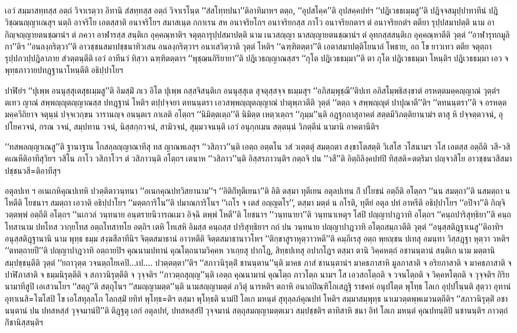 
<p>เอวํ สมฺมาสทฺทสฺส อตฺถํ วิจาเรตฺวา อิทานิ สํสทฺทสฺส อตฺถํ วิจาเรโนฺต ‘‘สํสโทฺทปนา’’ติอาทิมาหฯ ตตฺถ, ‘‘อุปสโคฺค’’ติ อุปสคฺคปทํฯ ‘‘ปฎิเวธธเมฺมสู’’ติ ปฎิจฺจสมุปฺปาทาทีนํ ปฎิวิชฺฌนญฺญาเณสุฯ นตฺถิ อาจริโย เอตสฺสาติ อนาจริโยฯ สมาสเนฺต กกาเรน สห อนาจริยโกฯ อนาจริยกสฺส ภาโว อนาจริยกตาฯ ตํ อนาจริยกตํฯ ตตียา รุปฺปสมาปตฺติ นาม  อากิญฺจญฺญายตนชฺฌานํฯ ตํ ภควา อาฬารสฺส สนฺติเก อุคฺคณฺหาติฯ จตุตฺถารุปฺปสมาปตฺติ นาม เนวสญฺญา นาสญฺญายตนชฺฌานํฯ ตํ อุทกสฺสสนฺติเก อุคฺคณฺหาตีติ วุตฺตํ ‘‘อาฬารุทกมูลิกา’’ติฯ ‘‘อนลงฺกริตฺวา’’ติ อาวชฺชนสมาปชฺชนาทิวเสน อนลงฺกริตฺวาฯ อนาเสวิตฺวาติ วุตฺตํ โหติฯ ‘‘ฉฑฺฑิตตฺตา’’ติ เอตาสมาปตฺติโยนาลํ โพธาย, อถ โข ยาวเทว ตตีย จตุตฺถารุปฺปภวปฺปฎิลาภาย สํวตฺตนฺตีติ เอวํ อาทีนวํ ทิสฺวา ฉฑฺฑิตตฺตาฯ ‘‘พุชฺฌนกิริยายา’’ติ ปฎิเวธญฺญาณสฺสฯ ‘‘กุโต ปฎิเวธธมฺมา’’ติ ตา กุโต ปฎิเวธธมฺมา โหนฺติฯ ปฎิเวธธมฺมา เอว จ พุทฺธภาวายปทฎฺฐานาโหนฺตีติ อธิปฺปาโยฯ</p>


<p>ปาฬิยํฯ ‘‘ปุเพฺพ อนนุสฺสุเตสุธเมฺมสู’’ติ อิมสฺมิํ ภเว อิโต ปุเพฺพ กสฺสจิสนฺติเก อนนุสฺสุเต สุจตุสฺสจฺจ ธเมฺมสุฯ ‘‘อภิสมฺพุชฺฌี’’ติปเท อภิสโมฺพธิสงฺขาตํ อรหตฺตมคฺคญฺญาณํ วุตฺตํฯ ตเทว ญาณํ สพฺพญฺญุตญฺญาณสฺส ปทฎฺฐานํ โหติฯ ตปฺปจฺจยา ตทนนฺตรา เอวสพฺพญฺญุตญฺญาณํ ปาตุพฺภวตีติ วุตฺตํ ‘‘ตตฺถ จ สพฺพญฺญุตํ ปาปุณาตี’’ติฯ ‘‘ตทนนฺตรา’’ติ จ อรหตฺต มคฺควีถิยาจ จตุนฺนํ ปจฺจเวกฺขน วารานญฺจ อนนฺตเร กาเลติ อโตฺถฯ ‘‘นิมิตฺตเตฺถ’’ติ นิมิตฺต เหตฺวเตฺถฯ ‘‘ภุมฺม’’นฺติ อฎฺฐกถาสุอาคตํ สตฺตมีวิภตฺติยานามํฯ ตาสุ หิ ปจฺจตฺตวจนํ, อุปโยควจนํ, กรณ วจนํ, สมฺปทาน วจนํ, นิสฺสกฺกวจนํ, สามิวจนํ, สุมฺมวจนนฺติ เอวํ อนุกฺกเมน สตฺตนฺนํ วิภตฺตีนํ นามานิ อาคตานีติฯ</p>


<p>‘‘ทสพลญฺญาเณสู’’ติ ฐานาฐาน โกสลฺลญฺญาณาทีสุ ทส ญาณพเลสุฯ ‘‘วสิภาว’’นฺติ เอตฺถ อตฺตโน วสํ วเตฺตตุํ สมตฺถตา สงฺขาโตสตฺติ วิเสโส วโสนามฯ วโส เอตสฺส อตฺถีติ วสี-วสิคเณหีติอาทีสุวิยฯ วสิโน ภาโว วสิภาโวฯ ตํ วสิภาวนฺติ อโตฺถฯ เตนาห ‘‘วสิภาว’’นฺติ อิสฺสรภาวนฺติฯ กตฺถจิ ปน ‘‘วสี’’ติ อิตฺถิลิงฺคปทํปิ ทิสฺสติ=ตตฺริมา ปญฺจวสิโย อาวชฺชนวสีสมาปชฺชนวสี=ติอาทีสุฯ</p>

</p>


<p> อตุลปเท ฯ อเนเกหิคุณปเทหิ ปวตฺติตาวนฺทนา ‘‘อเนกคุณปทวิสยานาม’’ฯ ‘‘อิติกิํทุตีเยนา’’ติ อิติ ตสฺมา ทุตีเยน อตุลปเทน กิํ ปโยชนํ อตฺถีติ อโตฺถฯ ‘‘นน สมตฺถา’’ติ นสมตฺถา น โหตีติ โยชนาฯ สมตฺถา เอวาติ อธิปฺปาโยฯ ‘‘มตฺตการิโน’’ติ ปมาณการิโนฯ ‘‘เถโร จ เตสํ อญฺญตโร’’, ตสฺมา มตฺตํ น กโรติ, ทุตียํ อตุล ปทํ อาหรีติ อธิปฺปาโยฯ ‘‘อปิจา’’ติ กิญฺจิ วตฺตพฺพํ อตฺถีติ อโตฺถฯ ‘‘นเกวลํ วนฺทนาย อนฺตรายนีวารณเมว อิจฺฉิ ตพฺพํ โหตี’’ติ โยชนาฯ ‘‘วนฺทนายา’’ติ วนฺทนาเหตุฯ โสปิ ปญฺญาปาฎวาทิ อโตฺถฯ ‘‘คนฺถปาริสุทฺธิยา’’ติ คนฺถโทสานาม ปทโทส วากฺยโทส อตฺถโทสาทโย อตฺถิฯ เตหิ โทเสหิ อิมสฺส คนฺถสฺส ปาริสุทฺธิยาฯ กถํ ปน วนฺทนาย ปญฺญาปาฎวาทิ อโตฺถสมฺภวตีติ วุตฺตํ ‘‘อนุสฺสติฎฺฐาเนสู’’ติอาทิฯ อนุสฺสติฎฺฐานานิ นาม พุทฺธ ธมฺม สงฺฆสีลาทีนิฯ จิตฺตสมาธานํ อาวหตีติ จิตฺตสมาธานาวโหฯ ‘‘ติกฺขาสูราหุตฺวาวหตี’’ติ คมฺภีเรสุ อตฺถ พฺยญฺชน ปเทสุ อมนฺทา วิสฺสฎฺฐา หุตฺวา วหติฯ ‘‘ตทตฺถายปี’’ติ ปญฺญาปาฎวาทิ อตฺถายปิฯ คุณนามปทานํ คุณโตฺถนามวิคฺคห วาเกฺยสุ ปากโฎ, สิทฺธปเทสุ อปากโฎฯ ตสฺมา ตานิ วิคฺคหตฺถํ อชานนฺตานํ สนฺติเก นาม มตฺตานิ สมฺปชฺชนฺตีติ วุตฺตํ ‘‘ยถาวุตฺต วจนตฺถโยเคปิ…เป.… ปวตฺตตฺตา’’ติฯ ‘‘สภาวนิรุตฺติํ ชานนฺตาน’’นฺติ มาคธ ภาสํ ชานนฺตานํฯ มาคธภาสาหิ มูลภาสาติ จ อริยภาสาติ จ มาคธภาสาติ จ ปาฬิภาสาติ จ ธมฺมนิรุตฺตีติ จ สภาวนิรุตฺตีติ จ วุจฺจติฯ ‘‘ภาวตฺถสุญฺญ’’นฺติ เอตฺถ คุณนามานํ คุณโตฺถ ภาวโตฺถ นามฯ โส เอวสกโตฺถติ จ วจนโตฺถติ จ วิคฺคหโตฺถติ จ วุจฺจติฯ กิริยนามาทีสูปิ เอเสวนโยฯ ‘‘สตฺถู’’ติ สตฺถุโนฯ ‘‘สมญฺญามตฺต’’นฺติ นามสญฺญามตฺตํ ภวิตุํ นารหติฯ ตถาหิ อนาถปิณฺฑิโกเสฎฺฐิ ราชคหํ อนุปโตฺต พุโทฺธ โลเก อุปฺปโนฺนติ สุตฺวา อุทานํ อุทาเนสิ=โฆโสปิ โข เอโสทุลฺลโภ โลกสฺมิํ ยทิทํ พุโทฺธ=ติฯ ตสฺมา พุโทฺธติ นามํปิ โลเก มหนฺตํ สุทุลฺลภํคุณปทํ โหติฯ สมฺมาสมฺพุทฺธ นาเมวตฺตพฺพเมวนตฺถีติฯ ‘‘สภาวนิรุตฺติํ  อชานนฺตานํ ปน ปทสหสฺสํ วุจฺจมานํปี’’ติ ติฎฺฐตุ เอกํ อตุลปทํ, ปทสหสฺสํปิ วุจฺจมานํ สตฺถุสมญฺญามตฺตเมว สมฺปชฺชติฯ ตาทิสาหิ ชนา อิทํ โลเก มหนฺตํ คุณปทนฺติปิ นชานนฺติฯ ภาวตฺถํ กิํชานิสฺสนฺติฯ</p>

